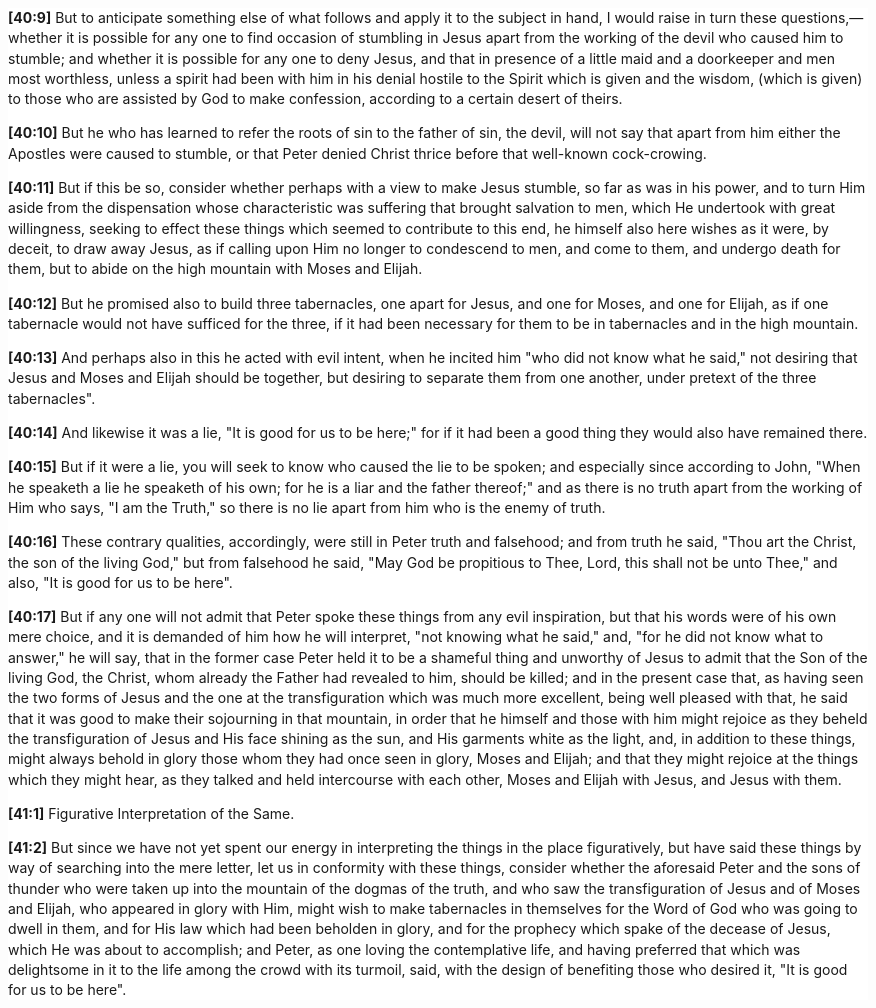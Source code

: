 **[40:9]** But to anticipate something else of what follows and apply it to the subject in hand, I would raise in turn these questions,—whether it is possible for any one to find occasion of stumbling in Jesus apart from the working of the devil who caused him to stumble; and whether it is possible for any one to deny Jesus, and that in presence of a little maid and a doorkeeper and men most worthless, unless a spirit had been with him in his denial hostile to the Spirit which is given and the wisdom, (which is given) to those who are assisted by God to make confession, according to a certain desert of theirs.

**[40:10]** But he who has learned to refer the roots of sin to the father of sin, the devil, will not say that apart from him either the Apostles were caused to stumble, or that Peter denied Christ thrice before that well-known cock-crowing.

**[40:11]** But if this be so, consider whether perhaps with a view to make Jesus stumble, so far as was in his power, and to turn Him aside from the dispensation whose characteristic was suffering that brought salvation to men, which He undertook with great willingness, seeking to effect these things which seemed to contribute to this end, he himself also here wishes as it were, by deceit, to draw away Jesus, as if calling upon Him no longer to condescend to men, and come to them, and undergo death for them, but to abide on the high mountain with Moses and Elijah.

**[40:12]** But he promised also to build three tabernacles, one apart for Jesus, and one for Moses, and one for Elijah, as if one tabernacle would not have sufficed for the three, if it had been necessary for them to be in tabernacles and in the high mountain.

**[40:13]** And perhaps also in this he acted with evil intent, when he incited him "who did not know what he said," not desiring that Jesus and Moses and Elijah should be together, but desiring to separate them from one another, under pretext of the three tabernacles".

**[40:14]** And likewise it was a lie, "It is good for us to be here;" for if it had been a good thing they would also have remained there.

**[40:15]** But if it were a lie, you will seek to know who caused the lie to be spoken; and especially since according to John, "When he speaketh a lie he speaketh of his own; for he is a liar and the father thereof;" and as there is no truth apart from the working of Him who says, "I am the Truth," so there is no lie apart from him who is the enemy of truth.

**[40:16]** These contrary qualities, accordingly, were still in Peter truth and falsehood; and from truth he said, "Thou art the Christ, the son of the living God," but from falsehood he said, "May God be propitious to Thee, Lord, this shall not be unto Thee," and also, "It is good for us to be here".

**[40:17]** But if any one will not admit that Peter spoke these things from any evil inspiration, but that his words were of his own mere choice, and it is demanded of him how he will interpret, "not knowing what he said," and, "for he did not know what to answer," he will say, that in the former case Peter held it to be a shameful thing and unworthy of Jesus to admit that the Son of the living God, the Christ, whom already the Father had revealed to him, should be killed; and in the present case that, as having seen the two forms of Jesus and the one at the transfiguration which was much more excellent, being well pleased with that, he said that it was good to make their sojourning in that mountain, in order that he himself and those with him might rejoice as they beheld the transfiguration of Jesus and His face shining as the sun, and His garments white as the light, and, in addition to these things, might always behold in glory those whom they had once seen in glory, Moses and Elijah; and that they might rejoice at the things which they might hear, as they talked and held intercourse with each other, Moses and Elijah with Jesus, and Jesus with them.

**[41:1]** Figurative Interpretation of the Same.

**[41:2]** But since we have not yet spent our energy in interpreting the things in the place figuratively, but have said these things by way of searching into the mere letter, let us in conformity with these things, consider whether the aforesaid Peter and the sons of thunder who were taken up into the mountain of the dogmas of the truth, and who saw the transfiguration of Jesus and of Moses and Elijah, who appeared in glory with Him, might wish to make tabernacles in themselves for the Word of God who was going to dwell in them, and for His law which had been beholden in glory, and for the prophecy which spake of the decease of Jesus, which He was about to accomplish; and Peter, as one loving the contemplative life, and having preferred that which was delightsome in it to the life among the crowd with its turmoil, said, with the design of benefiting those who desired it, "It is good for us to be here".
